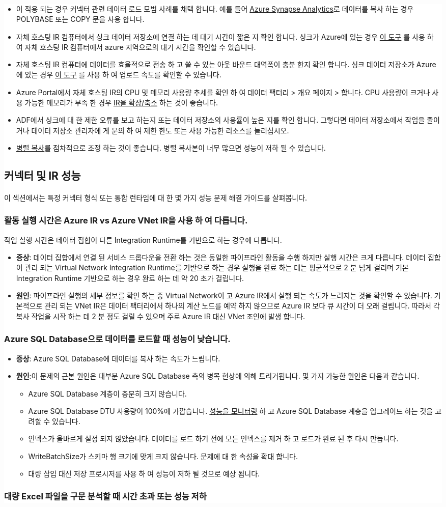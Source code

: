   - 이 적용 되는 경우 커넥터 관련 데이터 로드 모범 사례를 채택 합니다. 예를 들어 [Azure Synapse Analytics](connector-azure-sql-data-warehouse.md)로 데이터를 복사 하는 경우 POLYBASE 또는 COPY 문을 사용 합니다. 

  - 자체 호스팅 IR 컴퓨터에서 싱크 데이터 저장소에 연결 하는 데 대기 시간이 짧은 지 확인 합니다. 싱크가 Azure에 있는 경우 [이 도구](http://www.azurespeed.com/Azure/Latency) 를 사용 하 여 자체 호스팅 IR 컴퓨터에서 azure 지역으로의 대기 시간을 확인할 수 있습니다.

  - 자체 호스팅 IR 컴퓨터에 데이터를 효율적으로 전송 하 고 쓸 수 있는 아웃 바운드 대역폭이 충분 한지 확인 합니다. 싱크 데이터 저장소가 Azure에 있는 경우 [이 도구](https://www.azurespeed.com/Azure/UploadLargeFile) 를 사용 하 여 업로드 속도를 확인할 수 있습니다.

  - Azure Portal에서 자체 호스팅 IR의 CPU 및 메모리 사용량 추세를 확인 하 여 데이터 팩터리 > 개요 페이지 > 합니다. CPU 사용량이 크거나 사용 가능한 메모리가 부족 한 경우 [IR을 확장/축소](create-self-hosted-integration-runtime.md#high-availability-and-scalability) 하는 것이 좋습니다.

  - ADF에서 싱크에 대 한 제한 오류를 보고 하는지 또는 데이터 저장소의 사용률이 높은 지를 확인 합니다. 그렇다면 데이터 저장소에서 작업을 줄이거나 데이터 저장소 관리자에 게 문의 하 여 제한 한도 또는 사용 가능한 리소스를 늘리십시오.

  - [병렬 복사](copy-activity-performance-features.md)를 점차적으로 조정 하는 것이 좋습니다. 병렬 복사본이 너무 많으면 성능이 저하 될 수 있습니다.


## <a name="connector-and-ir-performance"></a>커넥터 및 IR 성능

이 섹션에서는 특정 커넥터 형식 또는 통합 런타임에 대 한 몇 가지 성능 문제 해결 가이드를 살펴봅니다.

### <a name="activity-execution-time-varies-using-azure-ir-vs-azure-vnet-ir"></a>활동 실행 시간은 Azure IR vs Azure VNet IR을 사용 하 여 다릅니다.

작업 실행 시간은 데이터 집합이 다른 Integration Runtime를 기반으로 하는 경우에 다릅니다.

- **증상**: 데이터 집합에서 연결 된 서비스 드롭다운을 전환 하는 것은 동일한 파이프라인 활동을 수행 하지만 실행 시간은 크게 다릅니다. 데이터 집합이 관리 되는 Virtual Network Integration Runtime를 기반으로 하는 경우 실행을 완료 하는 데는 평균적으로 2 분 넘게 걸리며 기본 Integration Runtime 기반으로 하는 경우 완료 하는 데 약 20 초가 걸립니다.

- **원인**: 파이프라인 실행의 세부 정보를 확인 하는 중 Virtual Network이 고 Azure IR에서 실행 되는 속도가 느려지는 것을 확인할 수 있습니다. 기본적으로 관리 되는 VNet IR은 데이터 팩터리에서 하나의 계산 노드를 예약 하지 않으므로 Azure IR 보다 큐 시간이 더 오래 걸립니다. 따라서 각 복사 작업을 시작 하는 데 2 분 정도 걸릴 수 있으며 주로 Azure IR 대신 VNet 조인에 발생 합니다.

    
### <a name="low-performance-when-loading-data-into-azure-sql-database"></a>Azure SQL Database으로 데이터를 로드할 때 성능이 낮습니다.

- **증상**: Azure SQL Database에 데이터를 복사 하는 속도가 느립니다.

- **원인**:이 문제의 근본 원인은 대부분 Azure SQL Database 측의 병목 현상에 의해 트리거됩니다. 몇 가지 가능한 원인은 다음과 같습니다.

    - Azure SQL Database 계층이 충분히 크지 않습니다.

    - Azure SQL Database DTU 사용량이 100%에 가깝습니다. [성능을 모니터링](../azure-sql/database/monitor-tune-overview.md) 하 고 Azure SQL Database 계층을 업그레이드 하는 것을 고려할 수 있습니다.

    - 인덱스가 올바르게 설정 되지 않았습니다. 데이터를 로드 하기 전에 모든 인덱스를 제거 하 고 로드가 완료 된 후 다시 만듭니다.

    - WriteBatchSize가 스키마 행 크기에 맞게 크지 않습니다. 문제에 대 한 속성을 확대 합니다.

    - 대량 삽입 대신 저장 프로시저를 사용 하 여 성능이 저하 될 것으로 예상 됩니다. 


### <a name="timeout-or-slow-performance-when-parsing-large-excel-file"></a>대량 Excel 파일을 구문 분석할 때 시간 초과 또는 성능 저하
